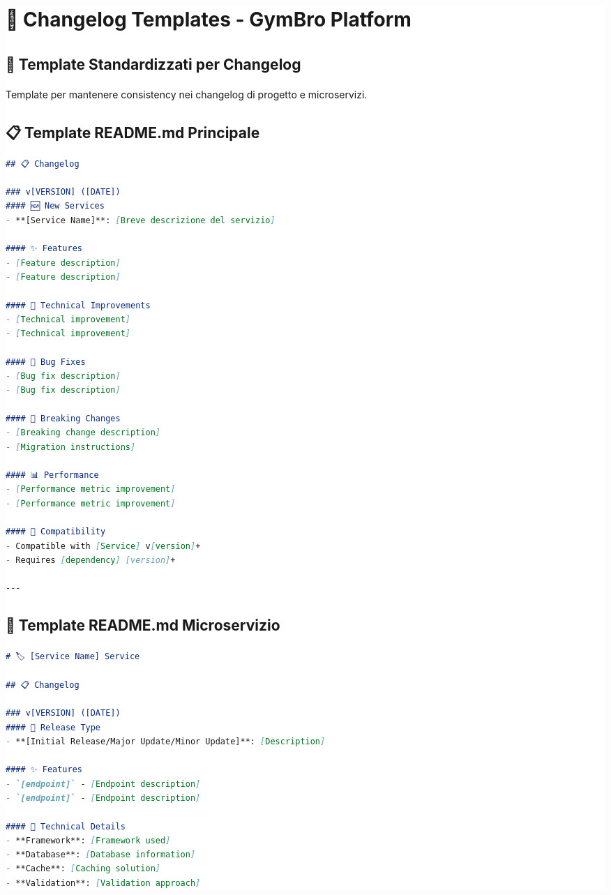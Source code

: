 # 📝 Changelog Templates - GymBro Platform

## 🎯 Template Standardizzati per Changelog

Template per mantenere consistency nei changelog di progetto e microservizi.

## 📋 Template README.md Principale

```markdown
## 📋 Changelog

### v[VERSION] ([DATE])
#### 🆕 New Services  
- **[Service Name]**: [Breve descrizione del servizio]

#### ✨ Features
- [Feature description]
- [Feature description]

#### 🔧 Technical Improvements
- [Technical improvement]
- [Technical improvement]

#### 🐛 Bug Fixes
- [Bug fix description]
- [Bug fix description]

#### 🚨 Breaking Changes
- [Breaking change description]
- [Migration instructions]

#### 📊 Performance
- [Performance metric improvement]
- [Performance metric improvement]

#### 🔗 Compatibility
- Compatible with [Service] v[version]+
- Requires [dependency] [version]+

---
```

## 🔧 Template README.md Microservizio

```markdown
# 🏷️ [Service Name] Service

## 📋 Changelog

### v[VERSION] ([DATE])
#### 🎉 Release Type
- **[Initial Release/Major Update/Minor Update]**: [Description]

#### ✨ Features
- `[endpoint]` - [Endpoint description]
- `[endpoint]` - [Endpoint description]

#### 🔧 Technical Details
- **Framework**: [Framework used]
- **Database**: [Database information]
- **Cache**: [Caching solution]
- **Validation**: [Validation approach]
```